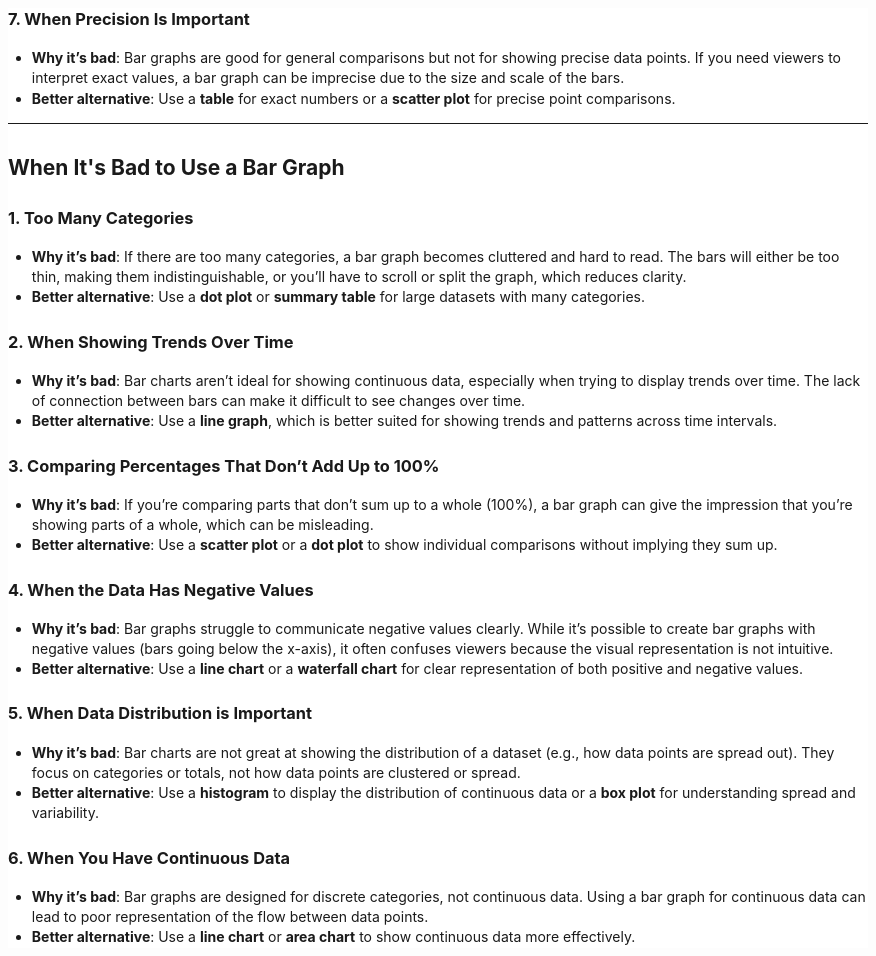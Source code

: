 ### 7. **When Precision Is Important**
   - **Why it’s bad**: Bar graphs are good for general comparisons but not for showing precise data points. If you need viewers to interpret exact values, a bar graph can be imprecise due to the size and scale of the bars.
   - **Better alternative**: Use a **table** for exact numbers or a **scatter plot** for precise point comparisons.

---

## When It's Bad to Use a Bar Graph

### 1. **Too Many Categories**
   - **Why it’s bad**: If there are too many categories, a bar graph becomes cluttered and hard to read. The bars will either be too thin, making them indistinguishable, or you’ll have to scroll or split the graph, which reduces clarity.
   - **Better alternative**: Use a **dot plot** or **summary table** for large datasets with many categories.

### 2. **When Showing Trends Over Time**
   - **Why it’s bad**: Bar charts aren’t ideal for showing continuous data, especially when trying to display trends over time. The lack of connection between bars can make it difficult to see changes over time.
   - **Better alternative**: Use a **line graph**, which is better suited for showing trends and patterns across time intervals.

### 3. **Comparing Percentages That Don’t Add Up to 100%**
   - **Why it’s bad**: If you’re comparing parts that don’t sum up to a whole (100%), a bar graph can give the impression that you’re showing parts of a whole, which can be misleading.
   - **Better alternative**: Use a **scatter plot** or a **dot plot** to show individual comparisons without implying they sum up.

### 4. **When the Data Has Negative Values**
   - **Why it’s bad**: Bar graphs struggle to communicate negative values clearly. While it’s possible to create bar graphs with negative values (bars going below the x-axis), it often confuses viewers because the visual representation is not intuitive.
   - **Better alternative**: Use a **line chart** or a **waterfall chart** for clear representation of both positive and negative values.

### 5. **When Data Distribution is Important**
   - **Why it’s bad**: Bar charts are not great at showing the distribution of a dataset (e.g., how data points are spread out). They focus on categories or totals, not how data points are clustered or spread.
   - **Better alternative**: Use a **histogram** to display the distribution of continuous data or a **box plot** for understanding spread and variability.

### 6. **When You Have Continuous Data**
   - **Why it’s bad**: Bar graphs are designed for discrete categories, not continuous data. Using a bar graph for continuous data can lead to poor representation of the flow between data points.
   - **Better alternative**: Use a **line chart** or **area chart** to show continuous data more effectively.
